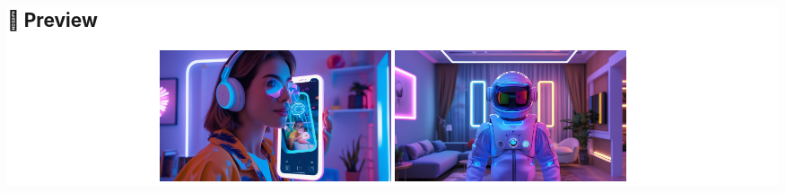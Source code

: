 ## 💫 Preview

<div align="center">
  <img src="/public/dashboard_preview1.jpg" alt="Dashboard Preview" width="30%"/>
  <img src="/public/dashboard_preview2.jpg" alt="Dashboard Preview" width="30%"/>